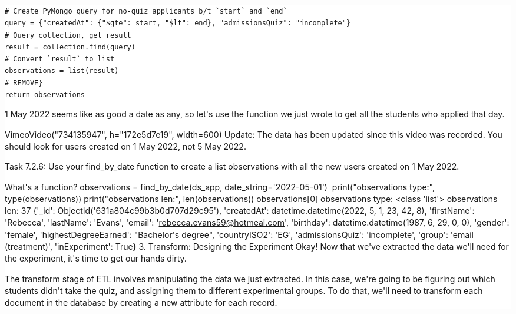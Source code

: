     # Create PyMongo query for no-quiz applicants b/t `start` and `end`
    query = {"createdAt": {"$gte": start, "$lt": end}, "admissionsQuiz": "incomplete"}
    # Query collection, get result
    result = collection.find(query)
    # Convert `result` to list
    observations = list(result)
    # REMOVE}
    return observations
1 May 2022 seems like as good a date as any, so let's use the function we just wrote to get all the students who applied that day.

VimeoVideo("734135947", h="172e5d7e19", width=600)
Update: The data has been updated since this video was recorded. You should look for users created on 1 May 2022, not 5 May 2022.

Task 7.2.6: Use your find_by_date function to create a list observations with all the new users created on 1 May 2022.

What's a function?
observations = find_by_date(ds_app, date_string='2022-05-01')
​
print("observations type:", type(observations))
print("observations len:", len(observations))
observations[0]
observations type: <class 'list'>
observations len: 37
{'_id': ObjectId('631a804c99b3b0d707d29c95'),
 'createdAt': datetime.datetime(2022, 5, 1, 23, 42, 8),
 'firstName': 'Rebecca',
 'lastName': 'Evans',
 'email': 'rebecca.evans59@hotmeal.com',
 'birthday': datetime.datetime(1987, 6, 29, 0, 0),
 'gender': 'female',
 'highestDegreeEarned': "Bachelor's degree",
 'countryISO2': 'EG',
 'admissionsQuiz': 'incomplete',
 'group': 'email (treatment)',
 'inExperiment': True}
3. Transform: Designing the Experiment
Okay! Now that we've extracted the data we'll need for the experiment, it's time to get our hands dirty.

The transform stage of ETL involves manipulating the data we just extracted. In this case, we're going to be figuring out which students didn't take the quiz, and assigning them to different experimental groups. To do that, we'll need to transform each document in the database by creating a new attribute for each record.
